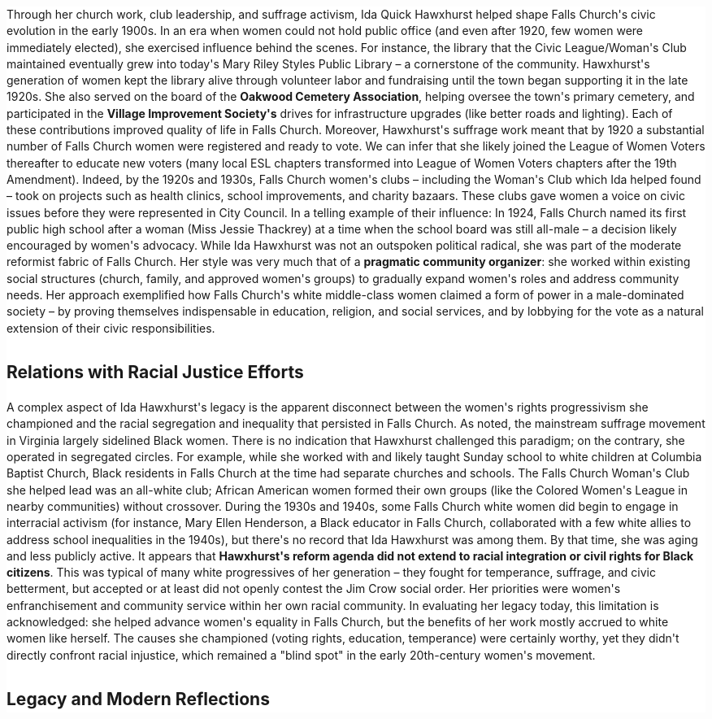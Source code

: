 Through her church work, club leadership, and suffrage activism, Ida Quick Hawxhurst helped shape Falls Church's civic evolution in the early 1900s. In an era when women could not hold public office (and even after 1920, few women were immediately elected), she exercised influence behind the scenes. For instance, the library that the Civic League/Woman's Club maintained eventually grew into today's Mary Riley Styles Public Library – a cornerstone of the community. Hawxhurst's generation of women kept the library alive through volunteer labor and fundraising until the town began supporting it in the late 1920s. She also served on the board of the **Oakwood Cemetery Association**, helping oversee the town's primary cemetery, and participated in the **Village Improvement Society's** drives for infrastructure upgrades (like better roads and lighting). Each of these contributions improved quality of life in Falls Church. Moreover, Hawxhurst's suffrage work meant that by 1920 a substantial number of Falls Church women were registered and ready to vote. We can infer that she likely joined the League of Women Voters thereafter to educate new voters (many local ESL chapters transformed into League of Women Voters chapters after the 19th Amendment). Indeed, by the 1920s and 1930s, Falls Church women's clubs – including the Woman's Club which Ida helped found – took on projects such as health clinics, school improvements, and charity bazaars. These clubs gave women a voice on civic issues before they were represented in City Council. In a telling example of their influence: In 1924, Falls Church named its first public high school after a woman (Miss Jessie Thackrey) at a time when the school board was still all-male – a decision likely encouraged by women's advocacy. While Ida Hawxhurst was not an outspoken political radical, she was part of the moderate reformist fabric of Falls Church. Her style was very much that of a **pragmatic community organizer**: she worked within existing social structures (church, family, and approved women's groups) to gradually expand women's roles and address community needs. Her approach exemplified how Falls Church's white middle-class women claimed a form of power in a male-dominated society – by proving themselves indispensable in education, religion, and social services, and by lobbying for the vote as a natural extension of their civic responsibilities.

## Relations with Racial Justice Efforts

A complex aspect of Ida Hawxhurst's legacy is the apparent disconnect between the women's rights progressivism she championed and the racial segregation and inequality that persisted in Falls Church. As noted, the mainstream suffrage movement in Virginia largely sidelined Black women. There is no indication that Hawxhurst challenged this paradigm; on the contrary, she operated in segregated circles. For example, while she worked with and likely taught Sunday school to white children at Columbia Baptist Church, Black residents in Falls Church at the time had separate churches and schools. The Falls Church Woman's Club she helped lead was an all-white club; African American women formed their own groups (like the Colored Women's League in nearby communities) without crossover. During the 1930s and 1940s, some Falls Church white women did begin to engage in interracial activism (for instance, Mary Ellen Henderson, a Black educator in Falls Church, collaborated with a few white allies to address school inequalities in the 1940s), but there's no record that Ida Hawxhurst was among them. By that time, she was aging and less publicly active. It appears that **Hawxhurst's reform agenda did not extend to racial integration or civil rights for Black citizens**. This was typical of many white progressives of her generation – they fought for temperance, suffrage, and civic betterment, but accepted or at least did not openly contest the Jim Crow social order. Her priorities were women's enfranchisement and community service within her own racial community. In evaluating her legacy today, this limitation is acknowledged: she helped advance women's equality in Falls Church, but the benefits of her work mostly accrued to white women like herself. The causes she championed (voting rights, education, temperance) were certainly worthy, yet they didn't directly confront racial injustice, which remained a "blind spot" in the early 20th-century women's movement.

## Legacy and Modern Reflections
